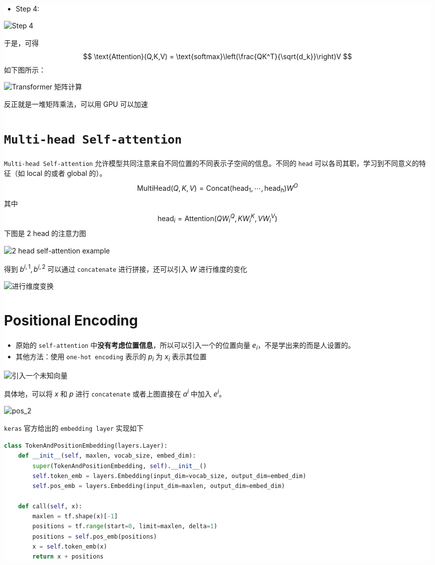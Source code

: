 - Step 4:

![Step 4](https://cdn.jsdelivr.net/gh/ZhouKanglei/jidianxia/2021-2-5/1612523223766-Step_4.png)

于是，可得
$$
\text{Attention}(Q,K,V) = \text{softmax}\left(\frac{QK^T}{\sqrt{d_k}}\right)V
$$
如下图所示：

![Transformer 矩阵计算](https://cdn.jsdelivr.net/gh/ZhouKanglei/jidianxia/2021-2-5/1612523362348-Steps.png)

反正就是一堆矩阵乘法，可以用 GPU 可以加速

# `Multi-head Self-attention`

`Multi-head Self-attention` 允许模型共同注意来自不同位置的不同表示子空间的信息。不同的 `head` 可以各司其职，学习到不同意义的特征（如 local 的或者 global 的）。
$$
\text{MultiHead}(Q,K,V) = \text{Concat}(\text{head}_1,\cdots,\text{head}_h) W^O
$$
其中
$$
\text{head}_i = \text{Attention}(QW_i^Q,KW_i^K, VW_i^V)
$$
下图是 2 head 的注意力图

![2 head self-attention example](https://cdn.jsdelivr.net/gh/ZhouKanglei/jidianxia/2021-2-5/1612527018492-multi_head_2.png)

得到 $b^{i,1},b^{i,2}$ 可以通过 `concatenate` 进行拼接，还可以引入 $W$ 进行维度的变化

![进行维度变换](https://cdn.jsdelivr.net/gh/ZhouKanglei/jidianxia/2021-2-5/1612527225676-multi_head_3.png)

# Positional Encoding 

- 原始的 `self-attention` 中**没有考虑位置信息**，所以可以引入一个的位置向量 $e_i$，不是学出来的而是人设置的。
- 其他方法：使用 `one-hot encoding` 表示的 $p_i$ 为 $x_i$ 表示其位置

![引入一个未知向量](https://cdn.jsdelivr.net/gh/ZhouKanglei/jidianxia/2021-2-5/1612527663953-pos.png)

具体地，可以将 $x$ 和 $p$ 进行 `concatenate` 或者上图直接在 $a^i$ 中加入 $e^i$。

![pos_2](https://cdn.jsdelivr.net/gh/ZhouKanglei/jidianxia/2021-2-5/1612527842844-pos_2.png)

`keras` 官方给出的 `embedding layer` 实现如下

```python
class TokenAndPositionEmbedding(layers.Layer):
    def __init__(self, maxlen, vocab_size, embed_dim):
        super(TokenAndPositionEmbedding, self).__init__()
        self.token_emb = layers.Embedding(input_dim=vocab_size, output_dim=embed_dim)
        self.pos_emb = layers.Embedding(input_dim=maxlen, output_dim=embed_dim)

    def call(self, x):
        maxlen = tf.shape(x)[-1]
        positions = tf.range(start=0, limit=maxlen, delta=1)
        positions = self.pos_emb(positions)
        x = self.token_emb(x)
        return x + positions
```
